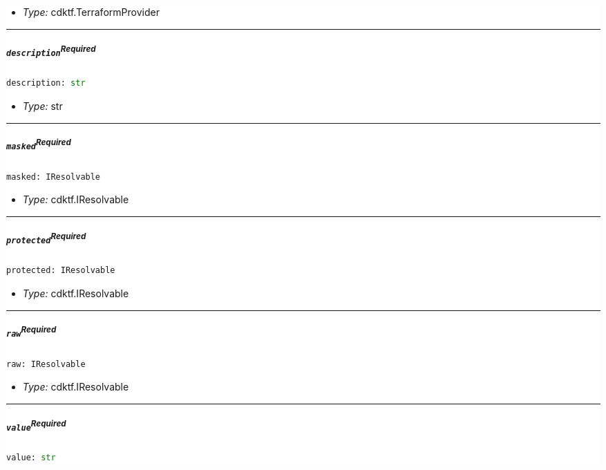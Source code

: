 - *Type:* cdktf.TerraformProvider

---

##### `description`<sup>Required</sup> <a name="description" id="@cdktf/provider-gitlab.dataGitlabGroupVariable.DataGitlabGroupVariable.property.description"></a>

```python
description: str
```

- *Type:* str

---

##### `masked`<sup>Required</sup> <a name="masked" id="@cdktf/provider-gitlab.dataGitlabGroupVariable.DataGitlabGroupVariable.property.masked"></a>

```python
masked: IResolvable
```

- *Type:* cdktf.IResolvable

---

##### `protected`<sup>Required</sup> <a name="protected" id="@cdktf/provider-gitlab.dataGitlabGroupVariable.DataGitlabGroupVariable.property.protected"></a>

```python
protected: IResolvable
```

- *Type:* cdktf.IResolvable

---

##### `raw`<sup>Required</sup> <a name="raw" id="@cdktf/provider-gitlab.dataGitlabGroupVariable.DataGitlabGroupVariable.property.raw"></a>

```python
raw: IResolvable
```

- *Type:* cdktf.IResolvable

---

##### `value`<sup>Required</sup> <a name="value" id="@cdktf/provider-gitlab.dataGitlabGroupVariable.DataGitlabGroupVariable.property.value"></a>

```python
value: str
```
